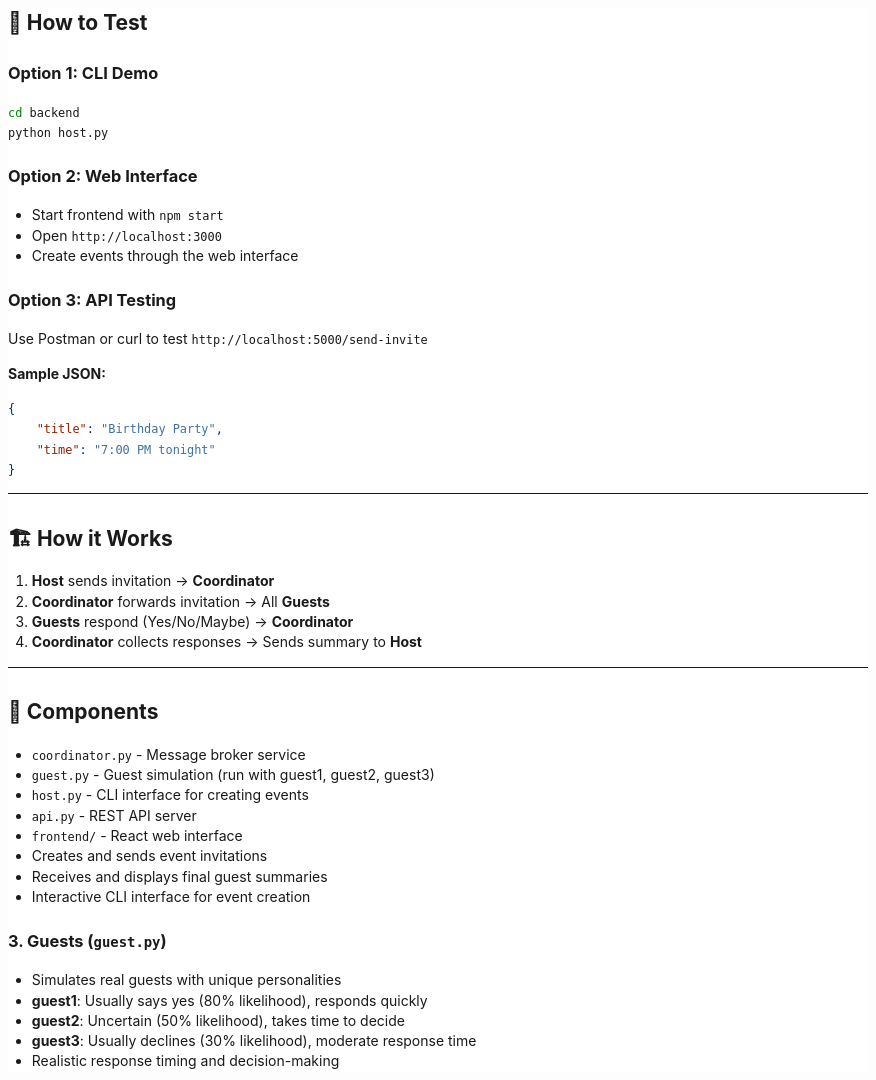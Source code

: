 ## 🎯 How to Test

### Option 1: CLI Demo
```bash
cd backend
python host.py
```

### Option 2: Web Interface
- Start frontend with `npm start`
- Open `http://localhost:3000`
- Create events through the web interface

### Option 3: API Testing
Use Postman or curl to test `http://localhost:5000/send-invite`

**Sample JSON:**
```json
{
    "title": "Birthday Party",
    "time": "7:00 PM tonight"
}
```

---

## 🏗️ How it Works

1. **Host** sends invitation → **Coordinator**
2. **Coordinator** forwards invitation → All **Guests**
3. **Guests** respond (Yes/No/Maybe) → **Coordinator**  
4. **Coordinator** collects responses → Sends summary to **Host**

---

## 📁 Components

- `coordinator.py` - Message broker service
- `guest.py` - Guest simulation (run with guest1, guest2, guest3)
- `host.py` - CLI interface for creating events
- `api.py` - REST API server
- `frontend/` - React web interface
- Creates and sends event invitations
- Receives and displays final guest summaries
- Interactive CLI interface for event creation

### 3. **Guests** (`guest.py`)
- Simulates real guests with unique personalities
- **guest1**: Usually says yes (80% likelihood), responds quickly
- **guest2**: Uncertain (50% likelihood), takes time to decide  
- **guest3**: Usually declines (30% likelihood), moderate response time
- Realistic response timing and decision-making
